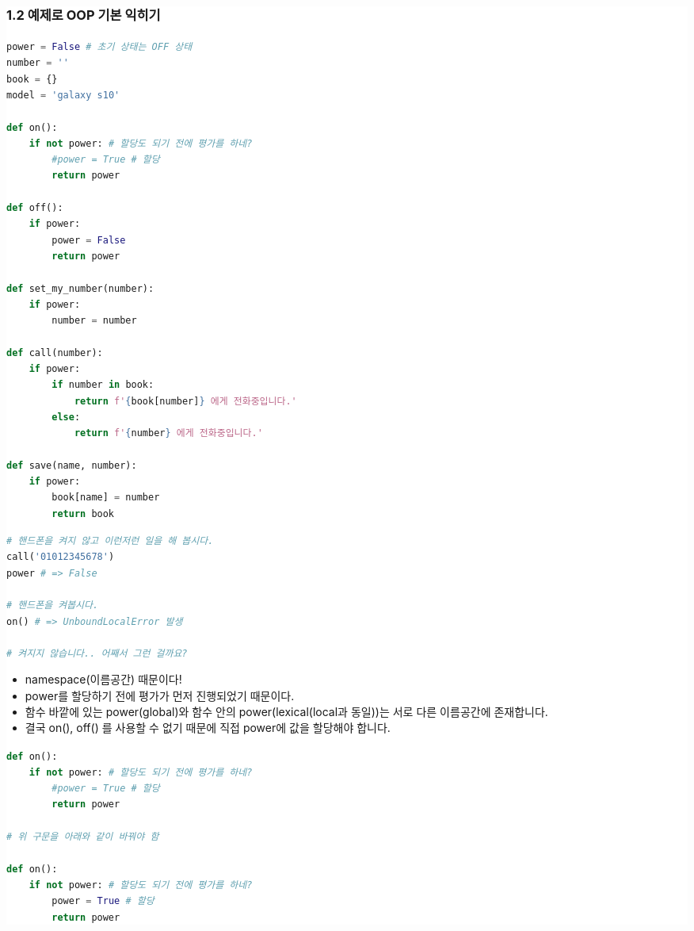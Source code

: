 ### 1.2 예제로 OOP 기본 익히기

```python
power = False # 초기 상태는 OFF 상태
number = ''
book = {}
model = 'galaxy s10'

def on():
    if not power: # 할당도 되기 전에 평가를 하네?
        #power = True # 할당
        return power

def off():
    if power:
        power = False
        return power

def set_my_number(number):
    if power:
        number = number

def call(number):
    if power:
        if number in book:
            return f'{book[number]} 에게 전화중입니다.'
        else:
            return f'{number} 에게 전화중입니다.'

def save(name, number):
    if power:
        book[name] = number
        return book
```

```python
# 핸드폰을 켜지 않고 이런저런 일을 해 봅시다.
call('01012345678')
power # => False

# 핸드폰을 켜봅시다. 
on() # => UnboundLocalError 발생

# 켜지지 않습니다.. 어째서 그런 걸까요?
```

- namespace(이름공간) 때문이다!
- power를 할당하기 전에 평가가 먼저 진행되었기 때문이다.
- 함수 바깥에 있는 power(global)와 함수 안의 power(lexical(local과 동일))는 서로 다른 이름공간에 존재합니다.
- 결국 on(), off() 를 사용할 수 없기 때문에 직접 power에 값을 할당해야 합니다.

```python
def on():
    if not power: # 할당도 되기 전에 평가를 하네?
        #power = True # 할당
        return power
    
# 위 구문을 아래와 같이 바꿔야 함

def on():
    if not power: # 할당도 되기 전에 평가를 하네?
        power = True # 할당
        return power
```
